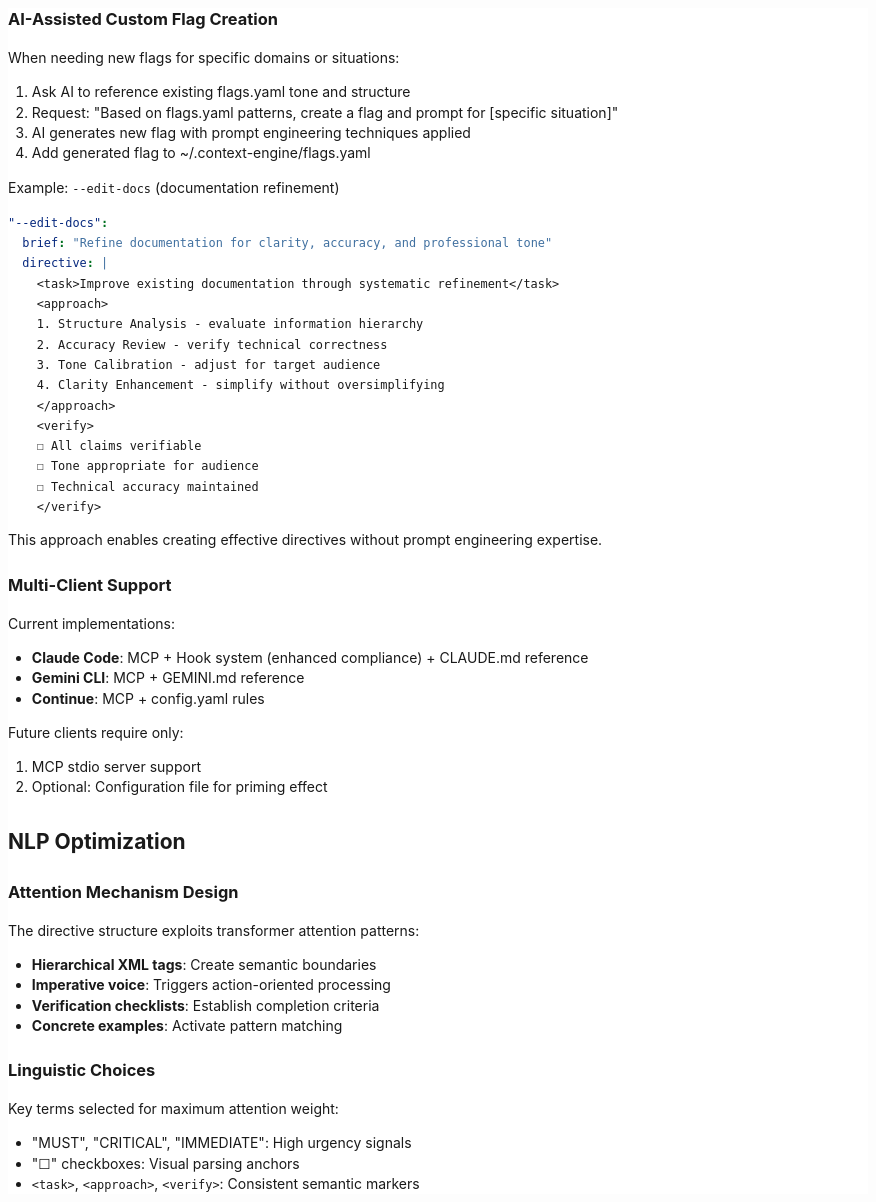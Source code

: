 ### AI-Assisted Custom Flag Creation

When needing new flags for specific domains or situations:
1. Ask AI to reference existing flags.yaml tone and structure
2. Request: "Based on flags.yaml patterns, create a flag and prompt for [specific situation]"
3. AI generates new flag with prompt engineering techniques applied
4. Add generated flag to ~/.context-engine/flags.yaml

Example: `--edit-docs` (documentation refinement)
```yaml
"--edit-docs":
  brief: "Refine documentation for clarity, accuracy, and professional tone"
  directive: |
    <task>Improve existing documentation through systematic refinement</task>
    <approach>
    1. Structure Analysis - evaluate information hierarchy
    2. Accuracy Review - verify technical correctness
    3. Tone Calibration - adjust for target audience
    4. Clarity Enhancement - simplify without oversimplifying
    </approach>
    <verify>
    ☐ All claims verifiable
    ☐ Tone appropriate for audience
    ☐ Technical accuracy maintained
    </verify>
```

This approach enables creating effective directives without prompt engineering expertise.

### Multi-Client Support

Current implementations:
- **Claude Code**: MCP + Hook system (enhanced compliance) + CLAUDE.md reference
- **Gemini CLI**: MCP + GEMINI.md reference
- **Continue**: MCP + config.yaml rules

Future clients require only:
1. MCP stdio server support
2. Optional: Configuration file for priming effect

## NLP Optimization

### Attention Mechanism Design

The directive structure exploits transformer attention patterns:
- **Hierarchical XML tags**: Create semantic boundaries
- **Imperative voice**: Triggers action-oriented processing
- **Verification checklists**: Establish completion criteria
- **Concrete examples**: Activate pattern matching

### Linguistic Choices

Key terms selected for maximum attention weight:
- "MUST", "CRITICAL", "IMMEDIATE": High urgency signals
- "☐" checkboxes: Visual parsing anchors
- `<task>`, `<approach>`, `<verify>`: Consistent semantic markers
